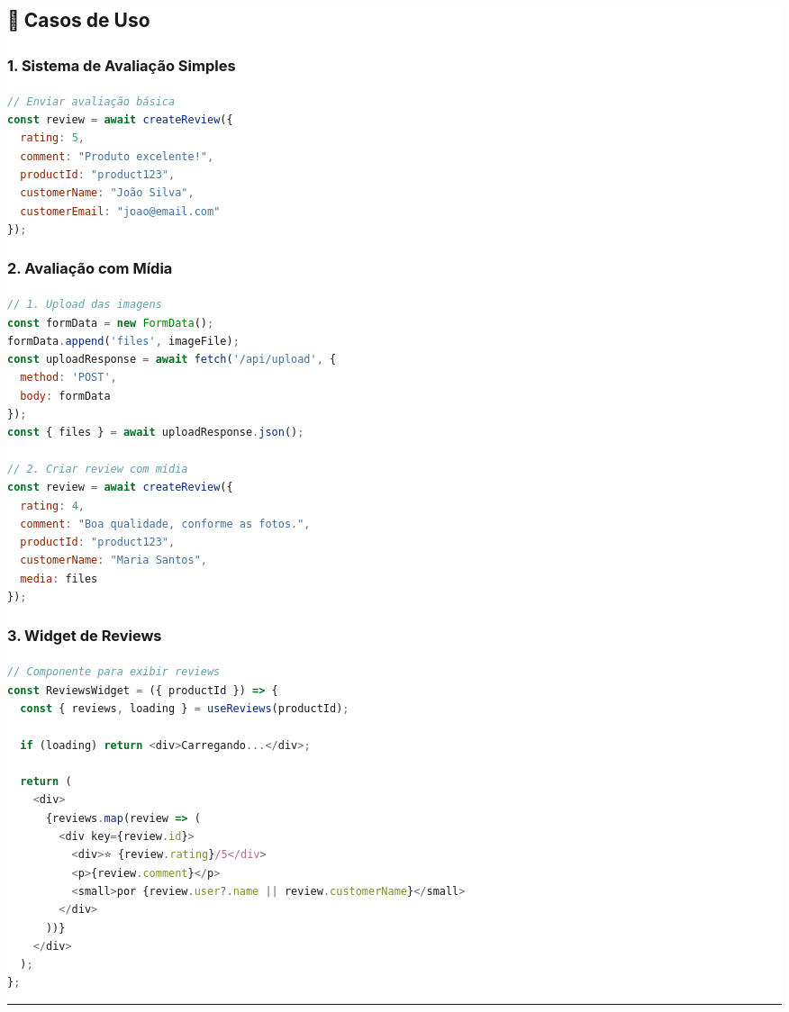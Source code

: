 
## 🚀 Casos de Uso

### **1. Sistema de Avaliação Simples**
```javascript
// Enviar avaliação básica
const review = await createReview({
  rating: 5,
  comment: "Produto excelente!",
  productId: "product123",
  customerName: "João Silva",
  customerEmail: "joao@email.com"
});
```

### **2. Avaliação com Mídia**
```javascript
// 1. Upload das imagens
const formData = new FormData();
formData.append('files', imageFile);
const uploadResponse = await fetch('/api/upload', {
  method: 'POST',
  body: formData
});
const { files } = await uploadResponse.json();

// 2. Criar review com mídia
const review = await createReview({
  rating: 4,
  comment: "Boa qualidade, conforme as fotos.",
  productId: "product123",
  customerName: "Maria Santos",
  media: files
});
```

### **3. Widget de Reviews**
```javascript
// Componente para exibir reviews
const ReviewsWidget = ({ productId }) => {
  const { reviews, loading } = useReviews(productId);
  
  if (loading) return <div>Carregando...</div>;
  
  return (
    <div>
      {reviews.map(review => (
        <div key={review.id}>
          <div>⭐ {review.rating}/5</div>
          <p>{review.comment}</p>
          <small>por {review.user?.name || review.customerName}</small>
        </div>
      ))}
    </div>
  );
};
```

---
